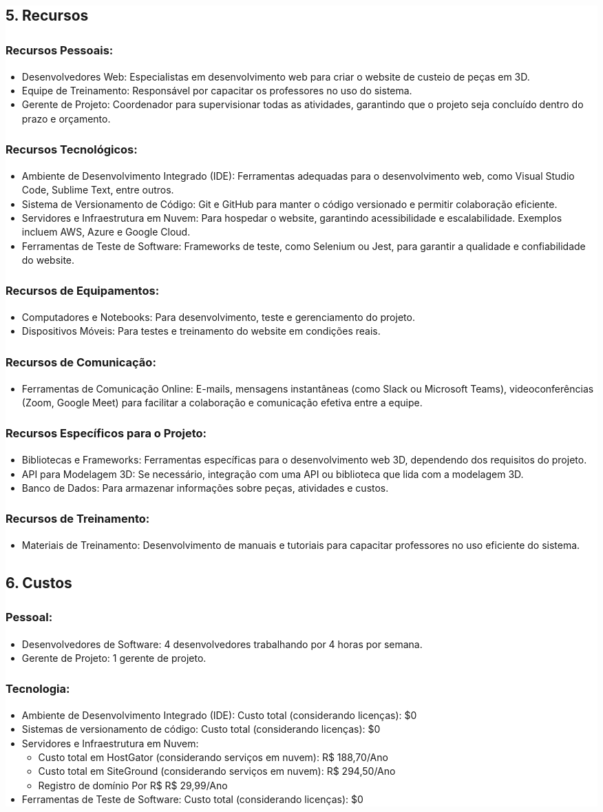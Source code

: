 ## 5. Recursos
### Recursos Pessoais:
- Desenvolvedores Web: Especialistas em desenvolvimento web para criar o website de custeio de peças em 3D.
- Equipe de Treinamento: Responsável por capacitar os professores no uso do sistema.
- Gerente de Projeto: Coordenador para supervisionar todas as atividades, garantindo que o projeto seja concluído dentro do prazo e orçamento.

### Recursos Tecnológicos:
- Ambiente de Desenvolvimento Integrado (IDE): Ferramentas adequadas para o desenvolvimento web, como Visual Studio Code, Sublime Text, entre outros.
- Sistema de Versionamento de Código: Git e GitHub para manter o código versionado e permitir colaboração eficiente.
- Servidores e Infraestrutura em Nuvem: Para hospedar o website, garantindo acessibilidade e escalabilidade. Exemplos incluem AWS, Azure e Google Cloud.
- Ferramentas de Teste de Software: Frameworks de teste, como Selenium ou Jest, para garantir a qualidade e confiabilidade do website.

### Recursos de Equipamentos:
- Computadores e Notebooks: Para desenvolvimento, teste e gerenciamento do projeto.
- Dispositivos Móveis: Para testes e treinamento do website em condições reais.

### Recursos de Comunicação:
- Ferramentas de Comunicação Online: E-mails, mensagens instantâneas (como Slack ou Microsoft Teams), videoconferências (Zoom, Google Meet) para facilitar a colaboração e comunicação efetiva entre a equipe.

### Recursos Específicos para o Projeto:
- Bibliotecas e Frameworks: Ferramentas específicas para o desenvolvimento web 3D, dependendo dos requisitos do projeto.
- API para Modelagem 3D: Se necessário, integração com uma API ou biblioteca que lida com a modelagem 3D.
- Banco de Dados: Para armazenar informações sobre peças, atividades e custos.

### Recursos de Treinamento:
- Materiais de Treinamento: Desenvolvimento de manuais e tutoriais para capacitar professores no uso eficiente do sistema.

## 6. Custos
### Pessoal:
- Desenvolvedores de Software: 4 desenvolvedores trabalhando por 4 horas por semana.
- Gerente de Projeto: 1 gerente de projeto.

### Tecnologia:
- Ambiente de Desenvolvimento Integrado (IDE): Custo total (considerando licenças): $0
- Sistemas de versionamento de código: Custo total (considerando licenças): $0
- Servidores e Infraestrutura em Nuvem:
  - Custo total em HostGator (considerando serviços em nuvem): R$ 188,70/Ano
  - Custo total em SiteGround (considerando serviços em nuvem): R$ 294,50/Ano
  - Registro de domínio Por R$ R$ 29,99/Ano
- Ferramentas de Teste de Software: Custo total (considerando licenças): $0

